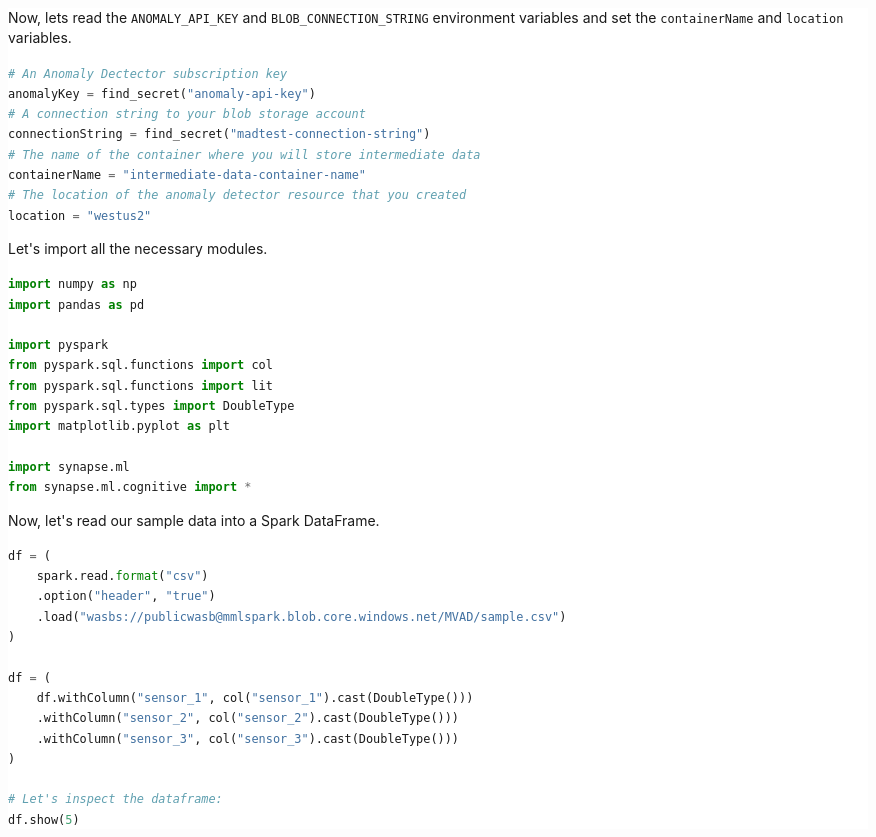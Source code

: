 

<div class="ansiout"></div>


Now, lets read the `ANOMALY_API_KEY` and `BLOB_CONNECTION_STRING` environment variables and set the `containerName` and `location` variables.


```python
# An Anomaly Dectector subscription key
anomalyKey = find_secret("anomaly-api-key")
# A connection string to your blob storage account
connectionString = find_secret("madtest-connection-string")
# The name of the container where you will store intermediate data
containerName = "intermediate-data-container-name"
# The location of the anomaly detector resource that you created
location = "westus2"
```



<div class="ansiout"></div>


Let's import all the necessary modules.


```python
import numpy as np
import pandas as pd

import pyspark
from pyspark.sql.functions import col
from pyspark.sql.functions import lit
from pyspark.sql.types import DoubleType
import matplotlib.pyplot as plt

import synapse.ml
from synapse.ml.cognitive import *
```



<div class="ansiout"></div>


Now, let's read our sample data into a Spark DataFrame.


```python
df = (
    spark.read.format("csv")
    .option("header", "true")
    .load("wasbs://publicwasb@mmlspark.blob.core.windows.net/MVAD/sample.csv")
)

df = (
    df.withColumn("sensor_1", col("sensor_1").cast(DoubleType()))
    .withColumn("sensor_2", col("sensor_2").cast(DoubleType()))
    .withColumn("sensor_3", col("sensor_3").cast(DoubleType()))
)

# Let's inspect the dataframe:
df.show(5)
```
